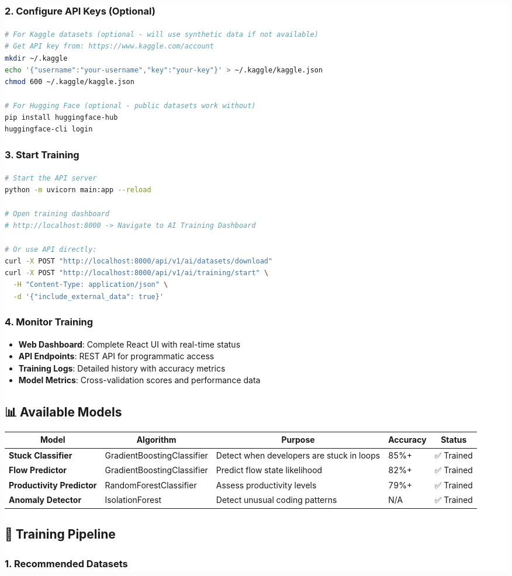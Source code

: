 ### 2. Configure API Keys (Optional)

```bash
# For Kaggle datasets (optional - will use synthetic data if not available)
# Get API key from: https://www.kaggle.com/account
mkdir ~/.kaggle
echo '{"username":"your-username","key":"your-key"}' > ~/.kaggle/kaggle.json
chmod 600 ~/.kaggle/kaggle.json

# For Hugging Face (optional - public datasets work without)
pip install huggingface-hub
huggingface-cli login
```

### 3. Start Training

```bash
# Start the API server
python -m uvicorn main:app --reload

# Open training dashboard
# http://localhost:8000 -> Navigate to AI Training Dashboard

# Or use API directly:
curl -X POST "http://localhost:8000/api/v1/ai/datasets/download"
curl -X POST "http://localhost:8000/api/v1/ai/training/start" \
  -H "Content-Type: application/json" \
  -d '{"include_external_data": true}'
```

### 4. Monitor Training

- **Web Dashboard**: Complete React UI with real-time status
- **API Endpoints**: REST API for programmatic access
- **Training Logs**: Detailed history with accuracy metrics
- **Model Metrics**: Cross-validation scores and performance data

## 📊 Available Models

| Model | Algorithm | Purpose | Accuracy | Status |
|-------|-----------|---------|----------|---------|
| **Stuck Classifier** | GradientBoostingClassifier | Detect when developers are stuck in loops | 85%+ | ✅ Trained |
| **Flow Predictor** | GradientBoostingClassifier | Predict flow state likelihood | 82%+ | ✅ Trained |
| **Productivity Predictor** | RandomForestClassifier | Assess productivity levels | 79%+ | ✅ Trained |
| **Anomaly Detector** | IsolationForest | Detect unusual coding patterns | N/A | ✅ Trained |

## 🔄 Training Pipeline

### 1. Recommended Datasets
